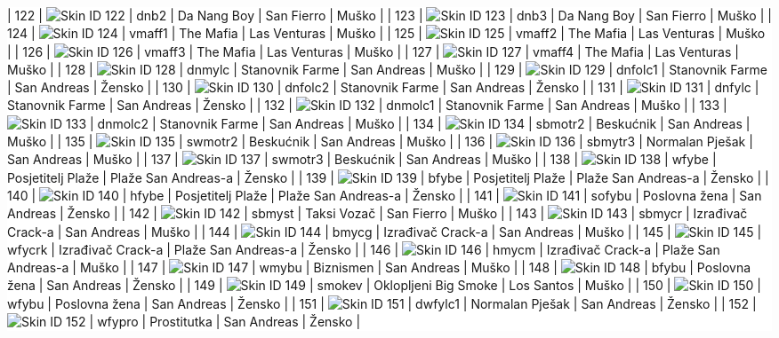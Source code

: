 | 122     | ![Skin ID 122](/images/skins/122.png) | dnb2            | Da Nang Boy                                      | San Fierro                                                | Muško  |
| 123     | ![Skin ID 123](/images/skins/123.png) | dnb3            | Da Nang Boy                                      | San Fierro                                                | Muško  |
| 124     | ![Skin ID 124](/images/skins/124.png) | vmaff1          | The Mafia                                        | Las Venturas                                              | Muško  |
| 125     | ![Skin ID 125](/images/skins/125.png) | vmaff2          | The Mafia                                        | Las Venturas                                              | Muško  |
| 126     | ![Skin ID 126](/images/skins/126.png) | vmaff3          | The Mafia                                        | Las Venturas                                              | Muško  |
| 127     | ![Skin ID 127](/images/skins/127.png) | vmaff4          | The Mafia                                        | Las Venturas                                              | Muško  |
| 128     | ![Skin ID 128](/images/skins/128.png) | dnmylc          | Stanovnik Farme                                  | San Andreas                                               | Muško  |
| 129     | ![Skin ID 129](/images/skins/129.png) | dnfolc1         | Stanovnik Farme                                  | San Andreas                                               | Žensko |
| 130     | ![Skin ID 130](/images/skins/130.png) | dnfolc2         | Stanovnik Farme                                  | San Andreas                                               | Žensko |
| 131     | ![Skin ID 131](/images/skins/131.png) | dnfylc          | Stanovnik Farme                                  | San Andreas                                               | Žensko |
| 132     | ![Skin ID 132](/images/skins/132.png) | dnmolc1         | Stanovnik Farme                                  | San Andreas                                               | Muško  |
| 133     | ![Skin ID 133](/images/skins/133.png) | dnmolc2         | Stanovnik Farme                                  | San Andreas                                               | Muško  |
| 134     | ![Skin ID 134](/images/skins/134.png) | sbmotr2         | Beskućnik                                        | San Andreas                                               | Muško  |
| 135     | ![Skin ID 135](/images/skins/135.png) | swmotr2         | Beskućnik                                        | San Andreas                                               | Muško  |
| 136     | ![Skin ID 136](/images/skins/136.png) | sbmytr3         | Normalan Pješak                                  | San Andreas                                               | Muško  |
| 137     | ![Skin ID 137](/images/skins/137.png) | swmotr3         | Beskućnik                                        | San Andreas                                               | Muško  |
| 138     | ![Skin ID 138](/images/skins/138.png) | wfybe           | Posjetitelj Plaže                                | Plaže San Andreas-a                                       | Žensko |
| 139     | ![Skin ID 139](/images/skins/139.png) | bfybe           | Posjetitelj Plaže                                | Plaže San Andreas-a                                       | Žensko |
| 140     | ![Skin ID 140](/images/skins/140.png) | hfybe           | Posjetitelj Plaže                                | Plaže San Andreas-a                                       | Žensko |
| 141     | ![Skin ID 141](/images/skins/141.png) | sofybu          | Poslovna žena                                    | San Andreas                                               | Žensko |
| 142     | ![Skin ID 142](/images/skins/142.png) | sbmyst          | Taksi Vozač                                      | San Fierro                                                | Muško  |
| 143     | ![Skin ID 143](/images/skins/143.png) | sbmycr          | Izrađivač Crack-a                                | San Andreas                                               | Muško  |
| 144     | ![Skin ID 144](/images/skins/144.png) | bmycg           | Izrađivač Crack-a                                | San Andreas                                               | Muško  |
| 145     | ![Skin ID 145](/images/skins/145.png) | wfycrk          | Izrađivač Crack-a                                | Plaže San Andreas-a                                       | Žensko |
| 146     | ![Skin ID 146](/images/skins/146.png) | hmycm           | Izrađivač Crack-a                                | Plaže San Andreas-a                                       | Muško  |
| 147     | ![Skin ID 147](/images/skins/147.png) | wmybu           | Biznismen                                        | San Andreas                                               | Muško  |
| 148     | ![Skin ID 148](/images/skins/148.png) | bfybu           | Poslovna žena                                    | San Andreas                                               | Žensko |
| 149     | ![Skin ID 149](/images/skins/149.png) | smokev          | Oklopljeni Big Smoke                             | Los Santos                                                | Muško  |
| 150     | ![Skin ID 150](/images/skins/150.png) | wfybu           | Poslovna žena                                    | San Andreas                                               | Žensko |
| 151     | ![Skin ID 151](/images/skins/151.png) | dwfylc1         | Normalan Pješak                                  | San Andreas                                               | Žensko |
| 152     | ![Skin ID 152](/images/skins/152.png) | wfypro          | Prostitutka                                      | San Andreas                                               | Žensko |